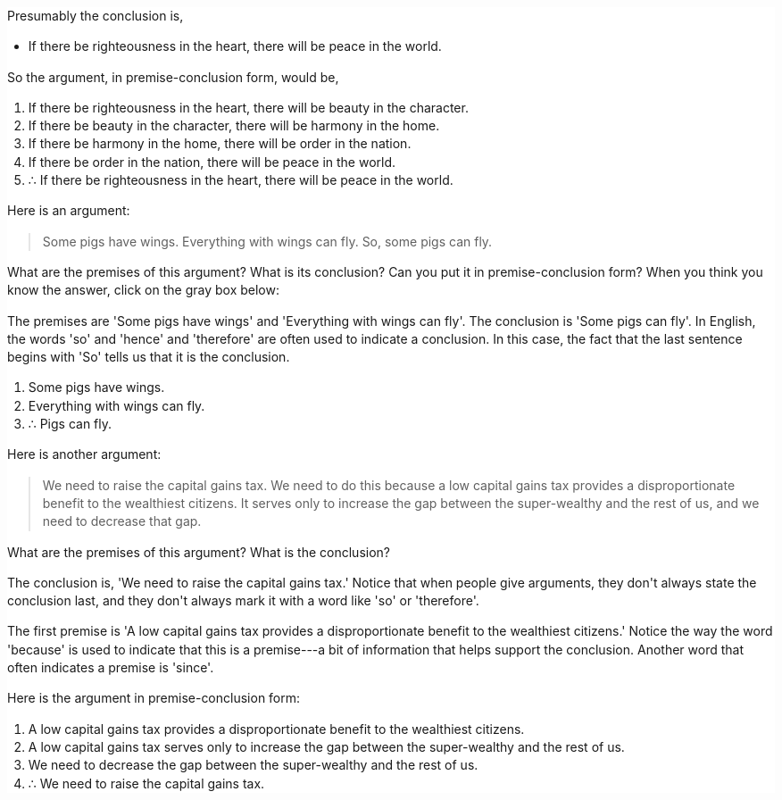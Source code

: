 Presumably the conclusion is,

-   If there be righteousness in the heart, there will be peace in the world.

So the argument, in premise-conclusion form, would be,


1.  If there be righteousness in the heart, there will be beauty in the
    character.
2.  If there be beauty in the character, there will be harmony in the home.
3.  If there be harmony in the home, there will be order in the nation.
4.  If there be order in the nation, there will be peace in the world.
5.  ∴ If there be righteousness in the heart, there will be peace in the world.

</div>

Here is an argument:

> Some pigs have wings. Everything with wings can fly. So, some pigs can fly.

What are the premises of this argument? What is its conclusion? Can you put it
in premise-conclusion form? When you think
you know the answer, click on the gray box below:

<div class="answers">

The premises are 'Some pigs have wings' and 'Everything with wings can fly'.
The conclusion is 'Some pigs can fly'. In English, the words 'so' and 'hence'
and 'therefore' are often used to indicate a conclusion. In this case, the
fact that the last sentence begins with 'So' tells us that it is the
conclusion.

1.  Some pigs have wings.
2.  Everything with wings can fly.
3.  ∴ Pigs can fly.

</div>

Here is another argument:

> We need to raise the capital gains tax. We need to do this because a low capital gains tax provides a disproportionate benefit to the wealthiest citizens. It serves only to increase the gap between the super-wealthy and the rest of us, and we need to decrease that gap.

What are the premises of this argument? What is the conclusion?

<div class="answers">

The conclusion is, 'We need to raise the capital gains tax.' Notice that when
people give arguments, they don't always state the conclusion last, and they
don't always mark it with a word like 'so' or 'therefore'.

The first premise is 'A low capital gains tax provides a disproportionate benefit to
the wealthiest citizens.' Notice the way the word 'because' is used to
indicate that this is a premise---a bit of information that helps support the
conclusion. Another word that often indicates a premise is 'since'.

Here is the argument in premise-conclusion form:

1.  A low capital gains tax provides a disproportionate benefit to the
    wealthiest citizens.
2.  A low capital gains tax serves only to increase the gap between the
    super-wealthy and the rest of us.
3.  We need to decrease the gap between the super-wealthy and the rest of us.
4.  ∴ We need to raise the capital gains tax.

